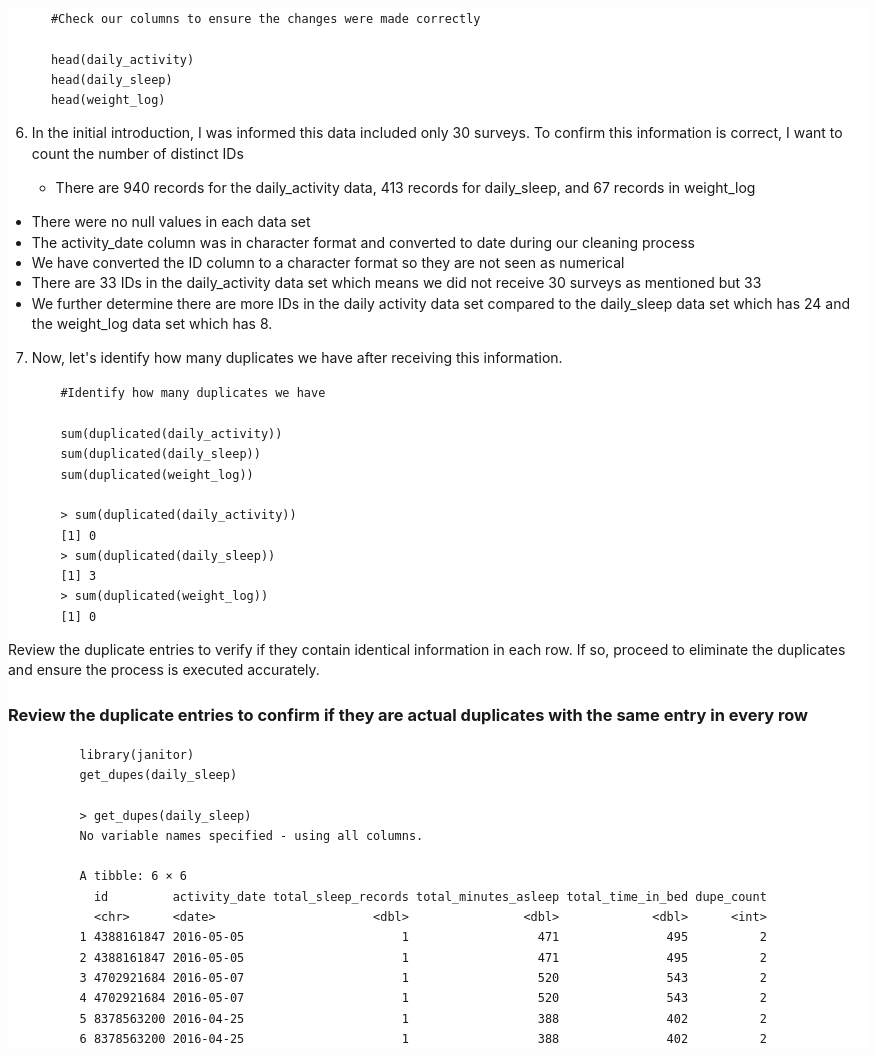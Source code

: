           #Check our columns to ensure the changes were made correctly
          
          head(daily_activity)
          head(daily_sleep)
          head(weight_log)

 6. In the initial introduction, I was informed this data included only 30 surveys. To confirm this information is correct, I want to count the number of distinct  IDs

    - There are 940 records for the daily_activity data, 413 records for daily_sleep, and 67 records in weight_log
- There were no null values in each data set
- The activity_date column was in character format and converted to date during our cleaning process
- We have converted the ID column to a character format so they are not seen as numerical
- There are 33 IDs in the daily_activity data set which means we did not receive 30 surveys as mentioned but 33
- We further determine there are more IDs in the daily activity data set compared to the daily_sleep data set which has 24 and the 
  weight_log data set which has 8.
  
7. Now, let's identify how many duplicates we have after receiving this information.

           #Identify how many duplicates we have 
           
           sum(duplicated(daily_activity))
           sum(duplicated(daily_sleep))
           sum(duplicated(weight_log))

           > sum(duplicated(daily_activity))
           [1] 0
           > sum(duplicated(daily_sleep))
           [1] 3
           > sum(duplicated(weight_log))
           [1] 0


Review the duplicate entries to verify if they contain identical information in each row. If so, proceed to eliminate the duplicates and ensure the process is executed accurately.

### Review the duplicate entries to confirm if they are actual duplicates with the same entry in every row
           
              library(janitor)
              get_dupes(daily_sleep)

              > get_dupes(daily_sleep)
              No variable names specified - using all columns.

              A tibble: 6 × 6
                id         activity_date total_sleep_records total_minutes_asleep total_time_in_bed dupe_count
                <chr>      <date>                      <dbl>                <dbl>             <dbl>      <int>
              1 4388161847 2016-05-05                      1                  471               495          2
              2 4388161847 2016-05-05                      1                  471               495          2
              3 4702921684 2016-05-07                      1                  520               543          2
              4 4702921684 2016-05-07                      1                  520               543          2
              5 8378563200 2016-04-25                      1                  388               402          2
              6 8378563200 2016-04-25                      1                  388               402          2
